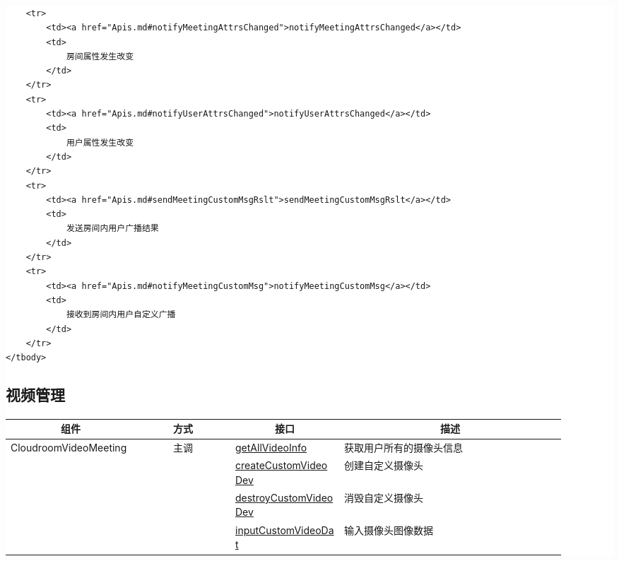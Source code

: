         <tr>
            <td><a href="Apis.md#notifyMeetingAttrsChanged">notifyMeetingAttrsChanged</a></td>
            <td>
                房间属性发生改变
            </td>
        </tr>
        <tr>
            <td><a href="Apis.md#notifyUserAttrsChanged">notifyUserAttrsChanged</a></td>
            <td>
                用户属性发生改变
            </td>
        </tr>
        <tr>
            <td><a href="Apis.md#sendMeetingCustomMsgRslt">sendMeetingCustomMsgRslt</a></td>
            <td>
                发送房间内用户广播结果
            </td>
        </tr>
        <tr>
            <td><a href="Apis.md#notifyMeetingCustomMsg">notifyMeetingCustomMsg</a></td>
            <td>
                接收到房间内用户自定义广播
            </td>
        </tr>
    </tbody>
</table>

<h2 id=video>视频管理</h2>

<table border=0 cellpadding=0 cellspacing=0 style='border-collapse:collapse;table-layout:fixed;'>
     <thead>
        <tr>
            <th style='width:170px;text-align:center'>
                组件
            </th>
			 <th style='width:120px'>
                方式
            </th>
            <th style='width:140px'>
                接口
            </th> 
            <th style='width:300px'> 
                描述
            </th>
        </tr>
    </thead>
	<tbody>
		<tr>
            <td rowspan=20>CloudroomVideoMeeting</td>
            <td rowspan=20 style='text-align:center'>主调</td>
            <td><a href="Apis.md#getAllVideoInfo">getAllVideoInfo</a></td>
            <td>获取用户所有的摄像头信息</td>
        </tr>
		<tr>
            <td><a href="Apis.md#createCustomVideoDev">createCustomVideoDev</a></td>
            <td>创建自定义摄像头</td>
        </tr>
		<tr>
            <td><a href="Apis.md#destroyCustomVideoDev">destroyCustomVideoDev</a></td>
            <td>消毁自定义摄像头</td>
        </tr>
		<tr>
            <td><a href="Apis.md#inputCustomVideoDat">inputCustomVideoDat</a></td>
            <td>输入摄像头图像数据</td>
